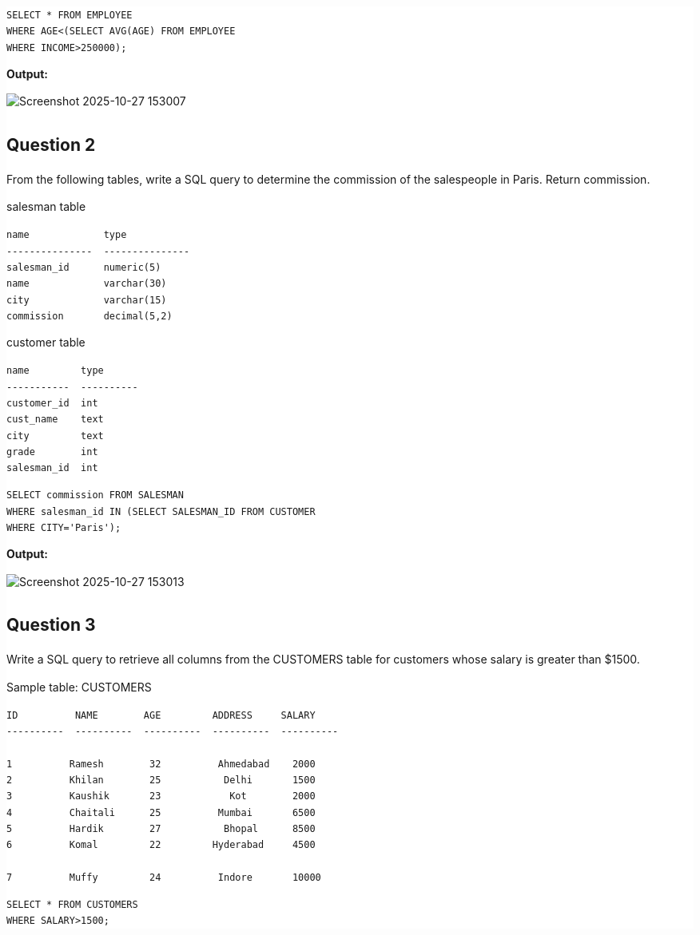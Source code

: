 ```
SELECT * FROM EMPLOYEE
WHERE AGE<(SELECT AVG(AGE) FROM EMPLOYEE
WHERE INCOME>250000);
```

**Output:**

<img width="1233" height="387" alt="Screenshot 2025-10-27 153007" src="https://github.com/user-attachments/assets/b8beb20b-350f-41c3-82c7-146087a522cd" />


**Question 2**
---
From the following tables, write a SQL query to determine the commission of the salespeople in Paris. Return commission.

salesman table
```
name             type
---------------  ---------------
salesman_id      numeric(5)
name             varchar(30)
city             varchar(15)
commission       decimal(5,2)
```
customer table
```
name         type
-----------  ----------
customer_id  int
cust_name    text
city         text
grade        int
salesman_id  int
```
```
SELECT commission FROM SALESMAN
WHERE salesman_id IN (SELECT SALESMAN_ID FROM CUSTOMER
WHERE CITY='Paris');
```

**Output:**

<img width="306" height="244" alt="Screenshot 2025-10-27 153013" src="https://github.com/user-attachments/assets/0b5aeaff-30e7-4514-b283-6055dade8883" />


**Question 3**
---
Write a SQL query to retrieve all columns from the CUSTOMERS table for customers whose salary is greater than $1500.

Sample table: CUSTOMERS
```
ID          NAME        AGE         ADDRESS     SALARY
----------  ----------  ----------  ----------  ----------

1          Ramesh        32          Ahmedabad    2000
2          Khilan        25           Delhi       1500
3          Kaushik       23            Kot        2000
4          Chaitali      25          Mumbai       6500
5          Hardik        27           Bhopal      8500
6          Komal         22         Hyderabad     4500

7          Muffy         24          Indore       10000
```
```
SELECT * FROM CUSTOMERS
WHERE SALARY>1500;
```